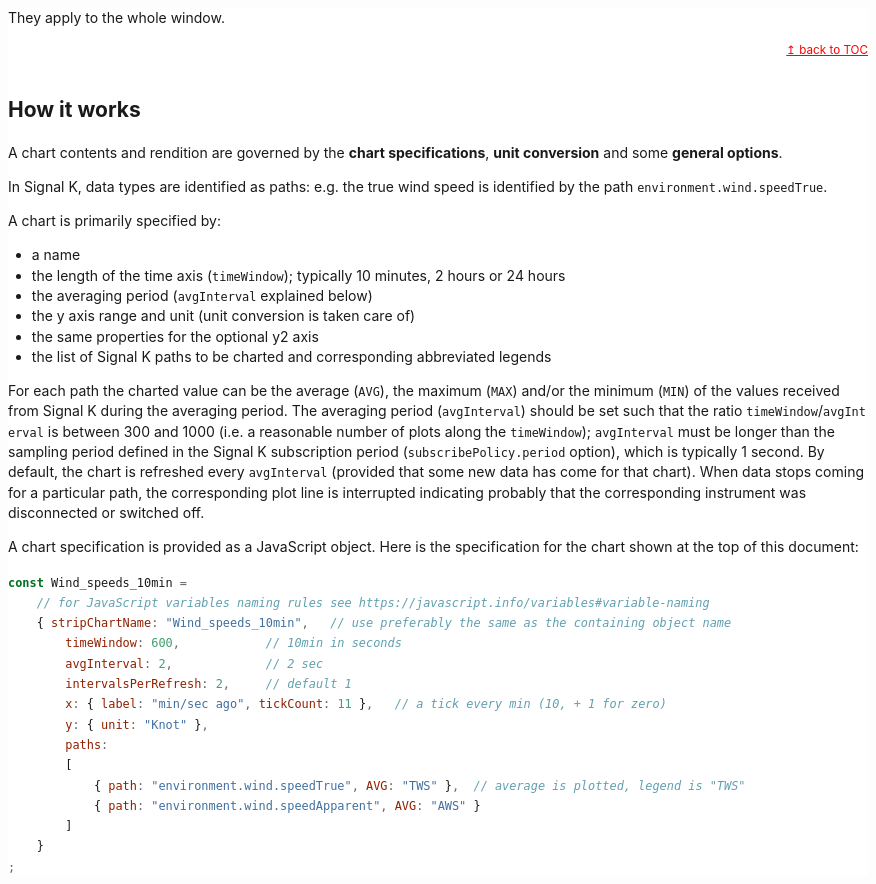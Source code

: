 They apply to the whole window.

<div align="right"><sup><a  style="color:red;" href="#table-of-contents">↥ back to TOC</a></sup></div>

## How it works

A chart contents and rendition are governed by the **chart specifications**, **unit conversion** and some **general options**.

In Signal K, data types are identified as paths: e.g. the true wind speed is identified by the path `environment.wind.speedTrue`.

A chart is primarily specified by:
- a name
- the length of the time axis (`timeWindow`); typically 10 minutes, 2 hours or 24 hours
- the averaging period (`avgInterval` explained below)
- the y axis range and unit (unit conversion is taken care of)
- the same properties for the optional y2 axis
- the list of Signal K paths to be charted and corresponding abbreviated legends

For each path the charted value can be the average (`AVG`), the maximum (`MAX`) and/or the minimum (`MIN`) of the values received from Signal K during the averaging period. The averaging period (`avgInterval`) should be set such that the ratio `timeWindow`/`avgInterval` is between 300 and 1000 (i.e. a reasonable number of plots along the `timeWindow`); `avgInterval` must be longer than the sampling period defined in the Signal K subscription period (`subscribePolicy.period` option), which is typically 1 second. By default, the chart is refreshed every `avgInterval` (provided that some new data has come for that chart).
When data stops coming for a particular path, the corresponding plot line is interrupted indicating probably that the corresponding instrument was disconnected or switched off.

A chart specification is provided as a JavaScript object.
Here is the specification for the chart shown at the top of this document:

```javascript
const Wind_speeds_10min = 
    // for JavaScript variables naming rules see https://javascript.info/variables#variable-naming
    { stripChartName: "Wind_speeds_10min",   // use preferably the same as the containing object name
        timeWindow: 600,            // 10min in seconds
        avgInterval: 2,             // 2 sec
        intervalsPerRefresh: 2,     // default 1
        x: { label: "min/sec ago", tickCount: 11 },   // a tick every min (10, + 1 for zero)
        y: { unit: "Knot" },
        paths: 
        [
            { path: "environment.wind.speedTrue", AVG: "TWS" },  // average is plotted, legend is "TWS"
            { path: "environment.wind.speedApparent", AVG: "AWS" }      
        ]
    }
;
```
